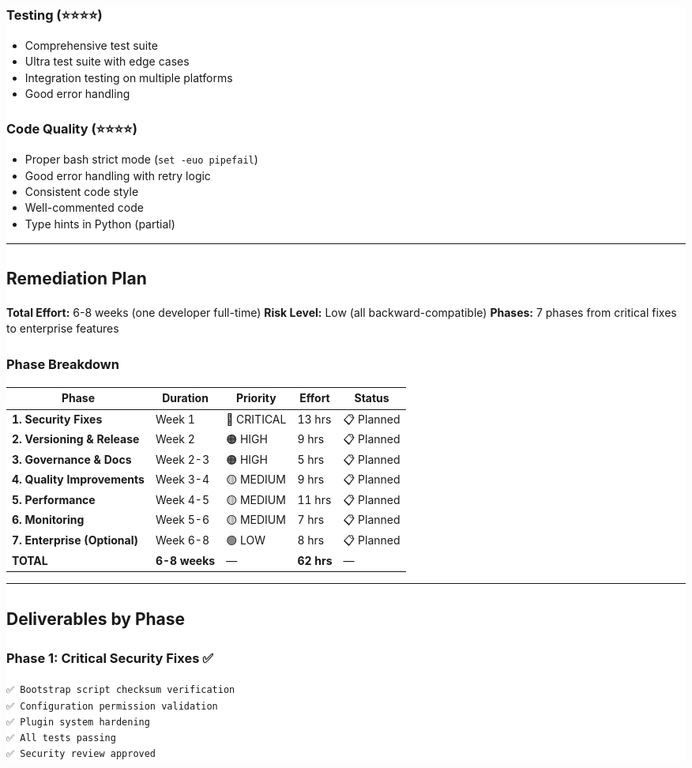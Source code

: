 ### Testing (⭐⭐⭐⭐)
- Comprehensive test suite
- Ultra test suite with edge cases
- Integration testing on multiple platforms
- Good error handling

### Code Quality (⭐⭐⭐⭐)
- Proper bash strict mode (`set -euo pipefail`)
- Good error handling with retry logic
- Consistent code style
- Well-commented code
- Type hints in Python (partial)

---

## Remediation Plan

**Total Effort:** 6-8 weeks (one developer full-time)
**Risk Level:** Low (all backward-compatible)
**Phases:** 7 phases from critical fixes to enterprise features

### Phase Breakdown

| Phase | Duration | Priority | Effort | Status |
|-------|----------|----------|--------|--------|
| **1. Security Fixes** | Week 1 | 🔴 CRITICAL | 13 hrs | 📋 Planned |
| **2. Versioning & Release** | Week 2 | 🟠 HIGH | 9 hrs | 📋 Planned |
| **3. Governance & Docs** | Week 2-3 | 🟠 HIGH | 5 hrs | 📋 Planned |
| **4. Quality Improvements** | Week 3-4 | 🟡 MEDIUM | 9 hrs | 📋 Planned |
| **5. Performance** | Week 4-5 | 🟡 MEDIUM | 11 hrs | 📋 Planned |
| **6. Monitoring** | Week 5-6 | 🟡 MEDIUM | 7 hrs | 📋 Planned |
| **7. Enterprise (Optional)** | Week 6-8 | 🟢 LOW | 8 hrs | 📋 Planned |
| **TOTAL** | **6-8 weeks** | — | **62 hrs** | — |

---

## Deliverables by Phase

### Phase 1: Critical Security Fixes ✅
```
✅ Bootstrap script checksum verification
✅ Configuration permission validation
✅ Plugin system hardening
✅ All tests passing
✅ Security review approved
```
